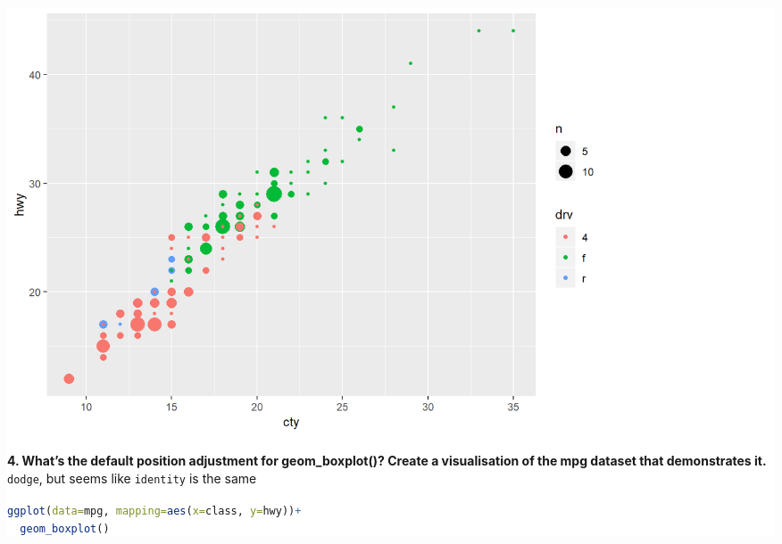 <img src="R4DS_Solutions_files/figure-html/unnamed-chunk-43-1.png" width="672" />


**4. What’s the default position adjustment for geom_boxplot()? Create a visualisation of the mpg dataset that demonstrates it.**  
`dodge`, but seems like `identity` is the same


```r
ggplot(data=mpg, mapping=aes(x=class, y=hwy))+
  geom_boxplot()
```
